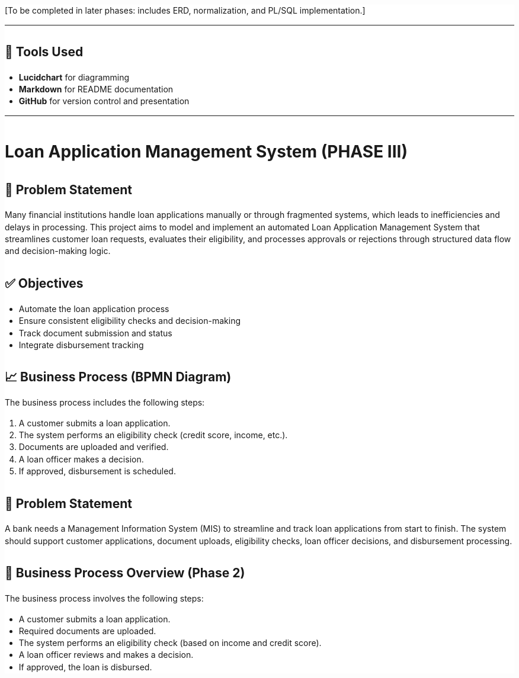 [To be completed in later phases: includes ERD, normalization, and PL/SQL implementation.]

---

## 🧠 Tools Used

- **Lucidchart** for diagramming
- **Markdown** for README documentation
- **GitHub** for version control and presentation

---
# Loan Application Management System (PHASE III)

## 📌 Problem Statement

Many financial institutions handle loan applications manually or through fragmented systems, which leads to inefficiencies and delays in processing. This project aims to model and implement an automated Loan Application Management System that streamlines customer loan requests, evaluates their eligibility, and processes approvals or rejections through structured data flow and decision-making logic.

## ✅ Objectives

- Automate the loan application process
- Ensure consistent eligibility checks and decision-making
- Track document submission and status
- Integrate disbursement tracking

## 📈 Business Process (BPMN Diagram)

The business process includes the following steps:

1. A customer submits a loan application.
2. The system performs an eligibility check (credit score, income, etc.).
3. Documents are uploaded and verified.
4. A loan officer makes a decision.
5. If approved, disbursement is scheduled.



## 📌 Problem Statement
A bank needs a Management Information System (MIS) to streamline and track loan applications from start to finish. The system should support customer applications, document uploads, eligibility checks, loan officer decisions, and disbursement processing.

## 🔄 Business Process Overview (Phase 2)
The business process involves the following steps:
- A customer submits a loan application.
- Required documents are uploaded.
- The system performs an eligibility check (based on income and credit score).
- A loan officer reviews and makes a decision.
- If approved, the loan is disbursed.
